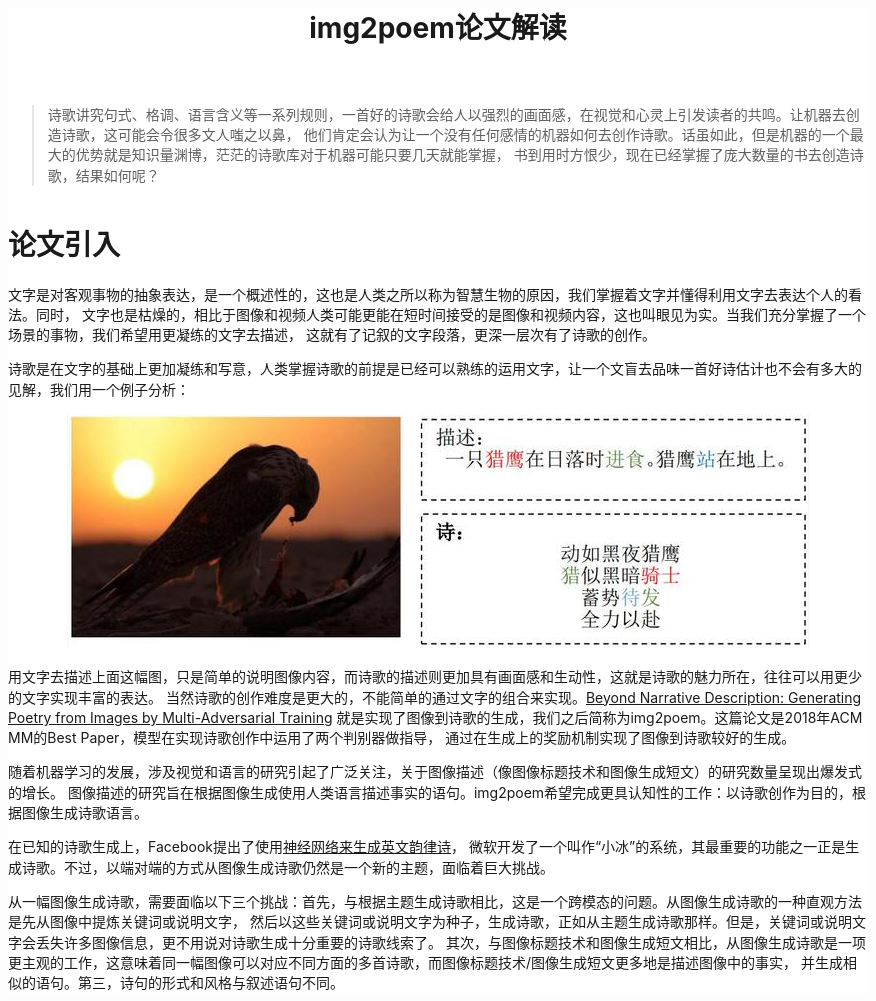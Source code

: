 ﻿---
layout: post
title: img2poem论文解读
category: 技术
tags: [GAN,nlp]
description: 
---

> 诗歌讲究句式、格调、语言含义等一系列规则，一首好的诗歌会给人以强烈的画面感，在视觉和心灵上引发读者的共鸣。让机器去创造诗歌，这可能会令很多文人嗤之以鼻，
他们肯定会认为让一个没有任何感情的机器如何去创作诗歌。话虽如此，但是机器的一个最大的优势就是知识量渊博，茫茫的诗歌库对于机器可能只要几天就能掌握，
书到用时方恨少，现在已经掌握了庞大数量的书去创造诗歌，结果如何呢？

# 论文引入

文字是对客观事物的抽象表达，是一个概述性的，这也是人类之所以称为智慧生物的原因，我们掌握着文字并懂得利用文字去表达个人的看法。同时，
文字也是枯燥的，相比于图像和视频人类可能更能在短时间接受的是图像和视频内容，这也叫眼见为实。当我们充分掌握了一个场景的事物，我们希望用更凝练的文字去描述，
这就有了记叙的文字段落，更深一层次有了诗歌的创作。

诗歌是在文字的基础上更加凝练和写意，人类掌握诗歌的前提是已经可以熟练的运用文字，让一个文盲去品味一首好诗估计也不会有多大的见解，我们用一个例子分析：

<p align="center">
    <img src="/assets/img/CrossModal/img2poem1.png">
</p>

用文字去描述上面这幅图，只是简单的说明图像内容，而诗歌的描述则更加具有画面感和生动性，这就是诗歌的魅力所在，往往可以用更少的文字实现丰富的表达。
当然诗歌的创作难度是更大的，不能简单的通过文字的组合来实现。[Beyond Narrative Description: Generating Poetry from Images by Multi-Adversarial Training](https://arxiv.org/abs/1804.08473)
就是实现了图像到诗歌的生成，我们之后简称为img2poem。这篇论文是2018年ACM MM的Best Paper，模型在实现诗歌创作中运用了两个判别器做指导，
通过在生成上的奖励机制实现了图像到诗歌较好的生成。

随着机器学习的发展，涉及视觉和语言的研究引起了广泛关注，关于图像描述（像图像标题技术和图像生成短文）的研究数量呈现出爆发式的增长。
图像描述的研究旨在根据图像生成使用人类语言描述事实的语句。img2poem希望完成更具认知性的工作：以诗歌创作为目的，根据图像生成诗歌语言。

在已知的诗歌生成上，Facebook提出了使用[神经网络来生成英文韵律诗](https://pdfs.semanticscholar.org/acd4/cd5e964faafa59d063704d99360dfe290525.pdf)，
微软开发了一个叫作“小冰”的系统，其最重要的功能之一正是生成诗歌。不过，以端对端的方式从图像生成诗歌仍然是一个新的主题，面临着巨大挑战。

从一幅图像生成诗歌，需要面临以下三个挑战：首先，与根据主题生成诗歌相比，这是一个跨模态的问题。从图像生成诗歌的一种直观方法是先从图像中提炼关键词或说明文字，
然后以这些关键词或说明文字为种子，生成诗歌，正如从主题生成诗歌那样。但是，关键词或说明文字会丢失许多图像信息，更不用说对诗歌生成十分重要的诗歌线索了。
其次，与图像标题技术和图像生成短文相比，从图像生成诗歌是一项更主观的工作，这意味着同一幅图像可以对应不同方面的多首诗歌，而图像标题技术/图像生成短文更多地是描述图像中的事实，
并生成相似的语句。第三，诗句的形式和风格与叙述语句不同。
